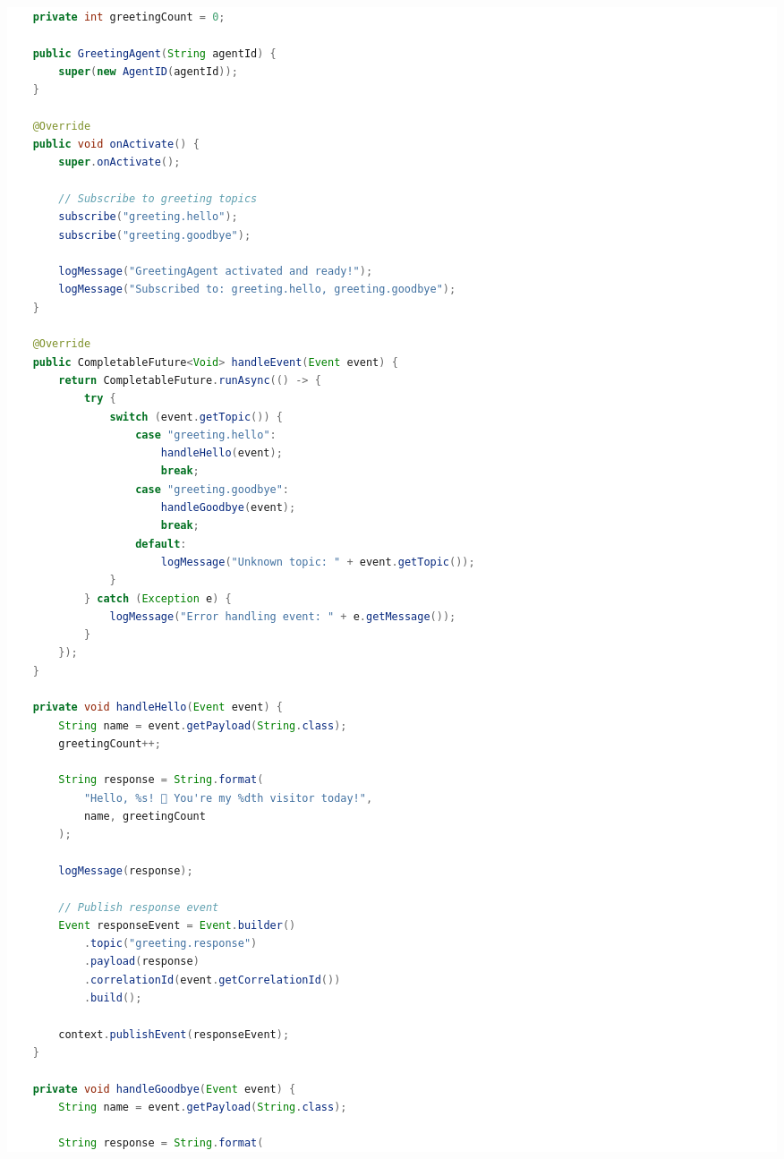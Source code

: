 ```java
    private int greetingCount = 0;
    
    public GreetingAgent(String agentId) {
        super(new AgentID(agentId));
    }
    
    @Override
    public void onActivate() {
        super.onActivate();
        
        // Subscribe to greeting topics
        subscribe("greeting.hello");
        subscribe("greeting.goodbye");
        
        logMessage("GreetingAgent activated and ready!");
        logMessage("Subscribed to: greeting.hello, greeting.goodbye");
    }
    
    @Override
    public CompletableFuture<Void> handleEvent(Event event) {
        return CompletableFuture.runAsync(() -> {
            try {
                switch (event.getTopic()) {
                    case "greeting.hello":
                        handleHello(event);
                        break;
                    case "greeting.goodbye":
                        handleGoodbye(event);
                        break;
                    default:
                        logMessage("Unknown topic: " + event.getTopic());
                }
            } catch (Exception e) {
                logMessage("Error handling event: " + e.getMessage());
            }
        });
    }
    
    private void handleHello(Event event) {
        String name = event.getPayload(String.class);
        greetingCount++;
        
        String response = String.format(
            "Hello, %s! 👋 You're my %dth visitor today!",
            name, greetingCount
        );
        
        logMessage(response);
        
        // Publish response event
        Event responseEvent = Event.builder()
            .topic("greeting.response")
            .payload(response)
            .correlationId(event.getCorrelationId())
            .build();
            
        context.publishEvent(responseEvent);
    }
    
    private void handleGoodbye(Event event) {
        String name = event.getPayload(String.class);
        
        String response = String.format(
```